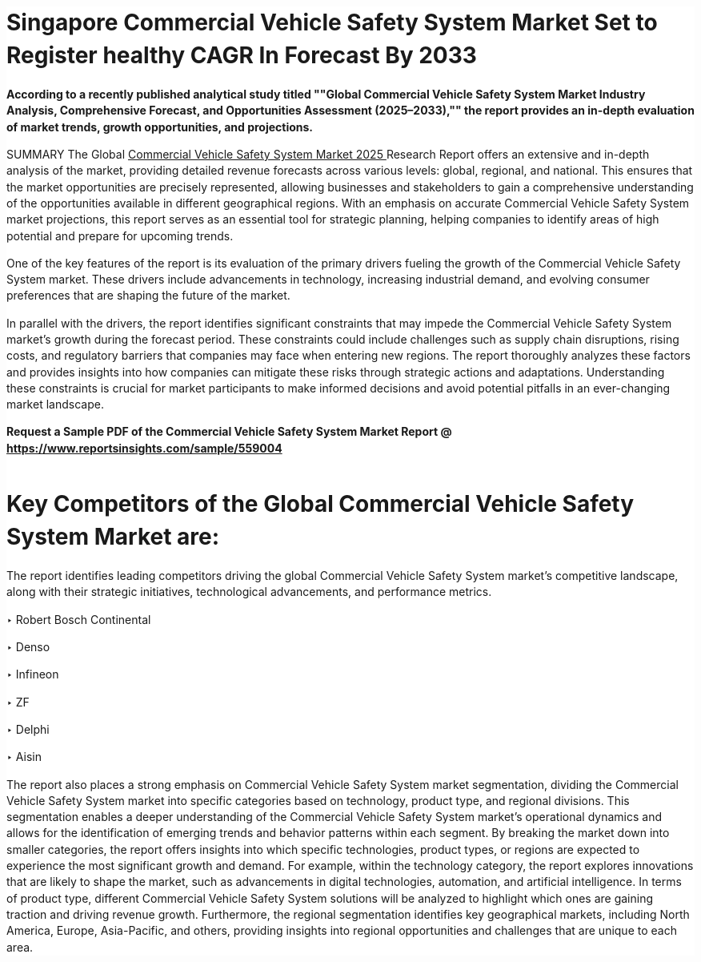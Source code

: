 # Singapore Commercial Vehicle Safety System Market Set to Register healthy CAGR In Forecast By 2033

<strong>According to a recently published analytical study titled ""Global Commercial Vehicle Safety System Market Industry Analysis, Comprehensive Forecast, and Opportunities Assessment (2025–2033),"" the report provides an in-depth evaluation of market trends, growth opportunities, and projections.</strong>

SUMMARY The Global <a href=https://www.reportsinsights.com/sample/559004>Commercial Vehicle Safety System Market 2025 </a> Research Report offers an extensive and in-depth analysis of the market, providing detailed revenue forecasts across various levels: global, regional, and national. This ensures that the market opportunities are precisely represented, allowing businesses and stakeholders to gain a comprehensive understanding of the opportunities available in different geographical regions. With an emphasis on accurate Commercial Vehicle Safety System market projections, this report serves as an essential tool for strategic planning, helping companies to identify areas of high potential and prepare for upcoming trends.

One of the key features of the report is its evaluation of the primary drivers fueling the growth of the Commercial Vehicle Safety System market. These drivers include advancements in technology, increasing industrial demand, and evolving consumer preferences that are shaping the future of the market. 

In parallel with the drivers, the report identifies significant constraints that may impede the Commercial Vehicle Safety System market’s growth during the forecast period. These constraints could include challenges such as supply chain disruptions, rising costs, and regulatory barriers that companies may face when entering new regions. The report thoroughly analyzes these factors and provides insights into how companies can mitigate these risks through strategic actions and adaptations. Understanding these constraints is crucial for market participants to make informed decisions and avoid potential pitfalls in an ever-changing market landscape.

<strong>Request a Sample PDF of the Commercial Vehicle Safety System Market Report </strong><strong>@<a href=https://www.reportsinsights.com/sample/559004> https://www.reportsinsights.com/sample/559004</a></strong></font>

# <strong>Key Competitors of the Global Commercial Vehicle Safety System Market are:</strong>

The report identifies leading competitors driving the global Commercial Vehicle Safety System market’s competitive landscape, along with their strategic initiatives, technological advancements, and performance metrics.

‣ Robert Bosch Continental

‣ Denso

‣ Infineon

‣ ZF

‣ Delphi

‣ Aisin

The report also places a strong emphasis on Commercial Vehicle Safety System market segmentation, dividing the Commercial Vehicle Safety System market into specific categories based on technology, product type, and regional divisions. This segmentation enables a deeper understanding of the Commercial Vehicle Safety System market’s operational dynamics and allows for the identification of emerging trends and behavior patterns within each segment. By breaking the market down into smaller categories, the report offers insights into which specific technologies, product types, or regions are expected to experience the most significant growth and demand. For example, within the technology category, the report explores innovations that are likely to shape the market, such as advancements in digital technologies, automation, and artificial intelligence. In terms of product type, different Commercial Vehicle Safety System solutions will be analyzed to highlight which ones are gaining traction and driving revenue growth. Furthermore, the regional segmentation identifies key geographical markets, including North America, Europe, Asia-Pacific, and others, providing insights into regional opportunities and challenges that are unique to each area.
